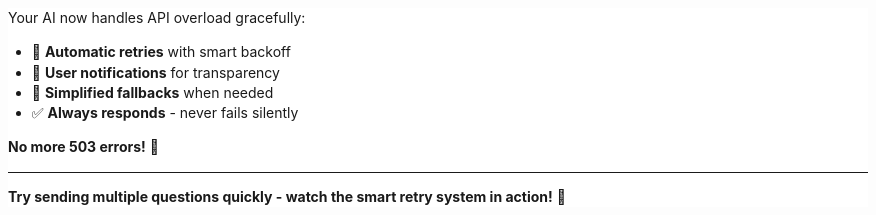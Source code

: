 Your AI now handles API overload gracefully:
- 🔄 **Automatic retries** with smart backoff
- 📢 **User notifications** for transparency
- 🎯 **Simplified fallbacks** when needed
- ✅ **Always responds** - never fails silently

**No more 503 errors!** 🚀

---

**Try sending multiple questions quickly - watch the smart retry system in action!** 💪
